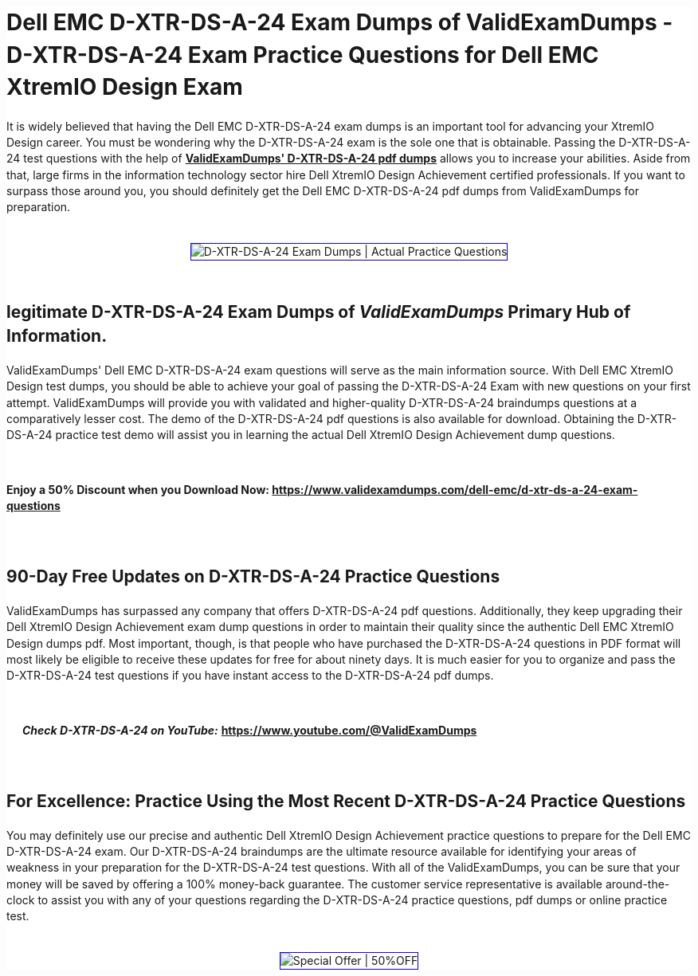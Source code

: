 <h1><strong>Dell EMC D-XTR-DS-A-24 Exam Dumps of ValidExamDumps - D-XTR-DS-A-24 Exam Practice Questions for Dell EMC XtremIO Design Exam</strong></h1>

<p>It is widely believed that having the Dell EMC D-XTR-DS-A-24 exam dumps is an important tool for advancing your XtremIO Design career. You must be wondering why the D-XTR-DS-A-24 exam is the sole one that is obtainable. Passing the D-XTR-DS-A-24 test questions with the help of <strong><a href="https://www.validexamdumps.com/dell-emc/d-xtr-ds-a-24-exam-questions" target="_blank">ValidExamDumps' D-XTR-DS-A-24 pdf dumps</a></strong> allows you to increase your abilities. Aside from that, large firms in the information technology sector hire Dell XtremIO Design Achievement certified professionals. If you want to surpass those around you, you should definitely get the Dell EMC D-XTR-DS-A-24 pdf dumps from ValidExamDumps for preparation.</p><br>

<center><img style="width:60%; height:auto; border: #1200FF 1px outset;" src="https://www.validexamdumps.com/uploads/banners/1709651572_Banner29.png" alt="D-XTR-DS-A-24 Exam Dumps | Actual Practice Questions"></center><br>

<h2><strong>legitimate D-XTR-DS-A-24 Exam Dumps of <em>ValidExamDumps</em> Primary Hub of Information.</strong></h2>

<p>ValidExamDumps' Dell EMC D-XTR-DS-A-24 exam questions will serve as the main information source. With Dell EMC XtremIO Design test dumps, you should be able to achieve your goal of passing the D-XTR-DS-A-24 Exam with new questions on your first attempt. ValidExamDumps will provide you with validated and higher-quality D-XTR-DS-A-24 braindumps questions at a comparatively lesser cost. The demo of the D-XTR-DS-A-24 pdf questions is also available for download. Obtaining the D-XTR-DS-A-24 practice test demo will assist you in learning the actual Dell XtremIO Design Achievement dump questions.</p><br>

<p><strong>Enjoy a 50% Discount when you Download Now: <a href="https://www.validexamdumps.com/dell-emc/d-xtr-ds-a-24-exam-questions" target="_blank">https://www.validexamdumps.com/dell-emc/d-xtr-ds-a-24-exam-questions</a></strong></p><br>

<h2><strong>90-Day Free Updates on D-XTR-DS-A-24 Practice Questions</strong></h2>

<p>ValidExamDumps has surpassed any company that offers D-XTR-DS-A-24 pdf questions. Additionally, they keep upgrading their Dell XtremIO Design Achievement exam dump questions in order to maintain their quality since the authentic Dell EMC XtremIO Design dumps pdf. Most important, though, is that people who have purchased the D-XTR-DS-A-24 questions in PDF format will most likely be eligible to receive these updates for free for about ninety days. It is much easier for you to organize and pass the D-XTR-DS-A-24 test questions if you have instant access to the D-XTR-DS-A-24 pdf dumps.</p><br>

<p style="margin-left: 20px;">
<b><em>Check D-XTR-DS-A-24 on YouTube:</em></b> <a href="https://www.youtube.com/@ValidExamDumps?sub_confirmation=1" target="_blank" title="D-XTR-DS-A-24 on YouTube"><b>https://www.youtube.com/@ValidExamDumps</b></a></p><br>

<h2><strong>For Excellence: Practice Using the Most Recent D-XTR-DS-A-24 Practice Questions</strong></h2>

<p>You may definitely use our precise and authentic Dell XtremIO Design Achievement practice questions to prepare for the Dell EMC D-XTR-DS-A-24 exam. Our D-XTR-DS-A-24 braindumps are the ultimate resource available for identifying your areas of weakness in your preparation for the D-XTR-DS-A-24 test questions. With all of the ValidExamDumps, you can be sure that your money will be saved by offering a 100% money-back guarantee. The customer service representative is available around-the-clock to assist you with any of your questions regarding the D-XTR-DS-A-24 practice questions, pdf dumps or online practice test.</p><br>

<center><img style="width:60%; height:auto; border: #1200FF 1px outset;" src="https://www.validexamdumps.com/uploads/banners/1705933924_Latest_Exam_B-14.png" alt="Special Offer | 50%OFF "></center>
